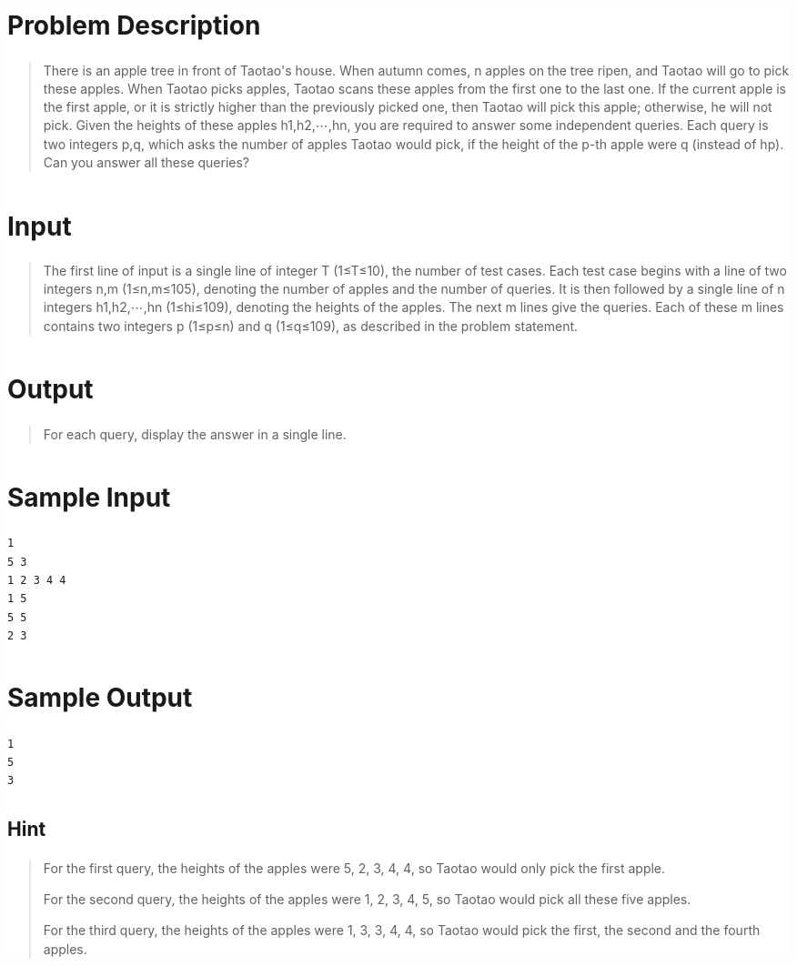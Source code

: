 # Problem Description

> There is an apple tree in front of Taotao's house. When autumn comes, n apples on the tree ripen, and Taotao will go to pick these apples.
> When Taotao picks apples, Taotao scans these apples from the first one to the last one. If the current apple is the first apple, or it is strictly higher than the previously picked one, then Taotao will pick this apple; otherwise, he will not pick.
> Given the heights of these apples h1,h2,⋯,hn, you are required to answer some independent queries. Each query is two integers p,q, which asks the number of apples Taotao would pick, if the height of the p-th apple were q (instead of hp). Can you answer all these queries?
>

# Input

> The first line of input is a single line of integer T (1≤T≤10), the number of test cases.
> Each test case begins with a line of two integers n,m (1≤n,m≤105), denoting the number of apples and the number of queries. It is then followed by a single line of n integers h1,h2,⋯,hn (1≤hi≤109), denoting the heights of the apples. The next m lines give the queries. Each of these m lines contains two integers p (1≤p≤n) and q (1≤q≤109), as described in the problem statement.
>

# Output

> For each query, display the answer in a single line.
>

# Sample Input

```
1
5 3
1 2 3 4 4
1 5
5 5
2 3
```

# Sample Output

```
1
5
3
```

## Hint
> For the first query, the heights of the apples were 5, 2, 3, 4, 4, so Taotao would only pick the first apple.
>
> For the second query, the heights of the apples were 1, 2, 3, 4, 5, so Taotao would pick all these five apples.
>
> For the third query, the heights of the apples were 1, 3, 3, 4, 4, so Taotao would pick the first, the second and the fourth apples.
>
